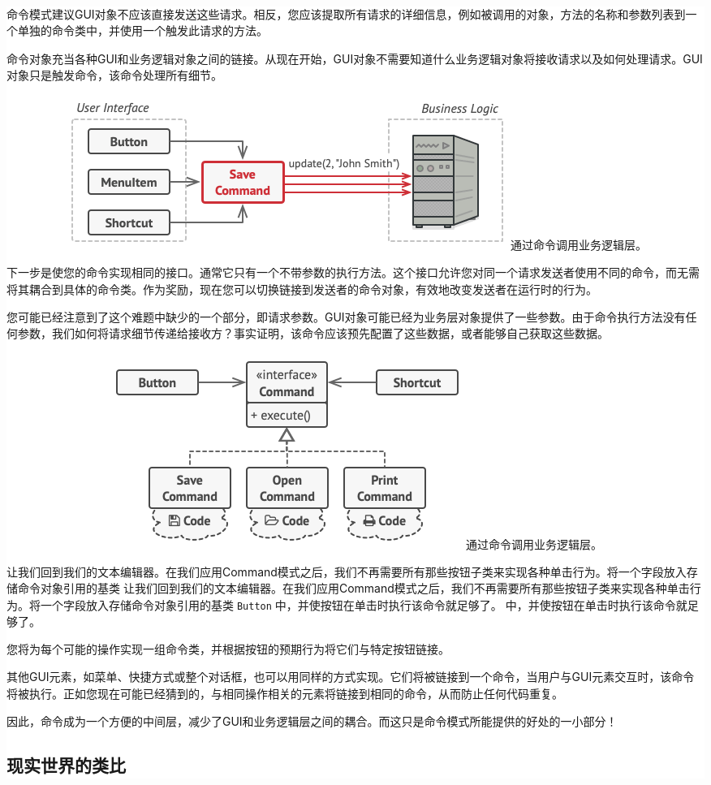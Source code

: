 
命令模式建议GUI对象不应该直接发送这些请求。相反，您应该提取所有请求的详细信息，例如被调用的对象，方法的名称和参数列表到一个单独的命令类中，并使用一个触发此请求的方法。

命令对象充当各种GUI和业务逻辑对象之间的链接。从现在开始，GUI对象不需要知道什么业务逻辑对象将接收请求以及如何处理请求。GUI对象只是触发命令，该命令处理所有细节。


<div align="center"> <img src="/images/command-solution2.png"/>通过命令调用业务逻辑层。</div>


下一步是使您的命令实现相同的接口。通常它只有一个不带参数的执行方法。这个接口允许您对同一个请求发送者使用不同的命令，而无需将其耦合到具体的命令类。作为奖励，现在您可以切换链接到发送者的命令对象，有效地改变发送者在运行时的行为。

您可能已经注意到了这个难题中缺少的一个部分，即请求参数。GUI对象可能已经为业务层对象提供了一些参数。由于命令执行方法没有任何参数，我们如何将请求细节传递给接收方？事实证明，该命令应该预先配置了这些数据，或者能够自己获取这些数据。


<div align="center"> <img src="/images/command-solution3.png"/>通过命令调用业务逻辑层。</div>


让我们回到我们的文本编辑器。在我们应用Command模式之后，我们不再需要所有那些按钮子类来实现各种单击行为。将一个字段放入存储命令对象引用的基类 让我们回到我们的文本编辑器。在我们应用Command模式之后，我们不再需要所有那些按钮子类来实现各种单击行为。将一个字段放入存储命令对象引用的基类 `Button` 中，并使按钮在单击时执行该命令就足够了。 中，并使按钮在单击时执行该命令就足够了。

您将为每个可能的操作实现一组命令类，并根据按钮的预期行为将它们与特定按钮链接。

其他GUI元素，如菜单、快捷方式或整个对话框，也可以用同样的方式实现。它们将被链接到一个命令，当用户与GUI元素交互时，该命令将被执行。正如您现在可能已经猜到的，与相同操作相关的元素将链接到相同的命令，从而防止任何代码重复。

因此，命令成为一个方便的中间层，减少了GUI和业务逻辑层之间的耦合。而这只是命令模式所能提供的好处的一小部分！

## 现实世界的类比

